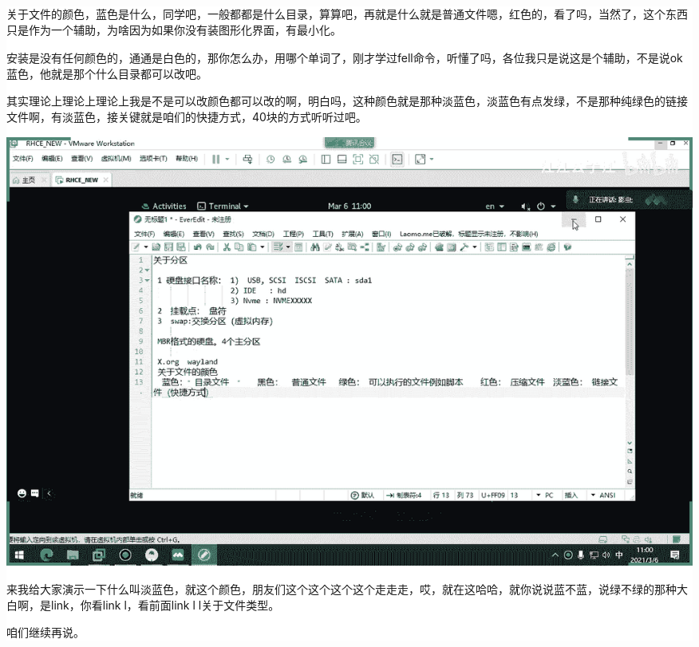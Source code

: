 关于文件的颜色，蓝色是什么，同学吧，一般都都是什么目录，算算吧，再就是什么就是普通文件嗯，红色的，看了吗，当然了，这个东西只是作为一个辅助，为啥因为如果你没有装图形化界面，有最小化。

安装是没有任何颜色的，通通是白色的，那你怎么办，用哪个单词了，刚才学过fell命令，听懂了吗，各位我只是说这是个辅助，不是说ok蓝色，他就是那个什么目录都可以改吧。

其实理论上理论上理论上我是不是可以改颜色都可以改的啊，明白吗，这种颜色就是那种淡蓝色，淡蓝色有点发绿，不是那种纯绿色的链接文件啊，有淡蓝色，接关键就是咱们的快捷方式，40块的方式听听过吧。



![](img/e789b578e76f2c9079d43081ccbf7941_126.png)

来我给大家演示一下什么叫淡蓝色，就这个颜色，朋友们这个这个这个这个走走走，哎，就在这哈哈，就你说说蓝不蓝，说绿不绿的那种大白啊，是link，你看link l，看前面link l l关于文件类型。

咱们继续再说。
